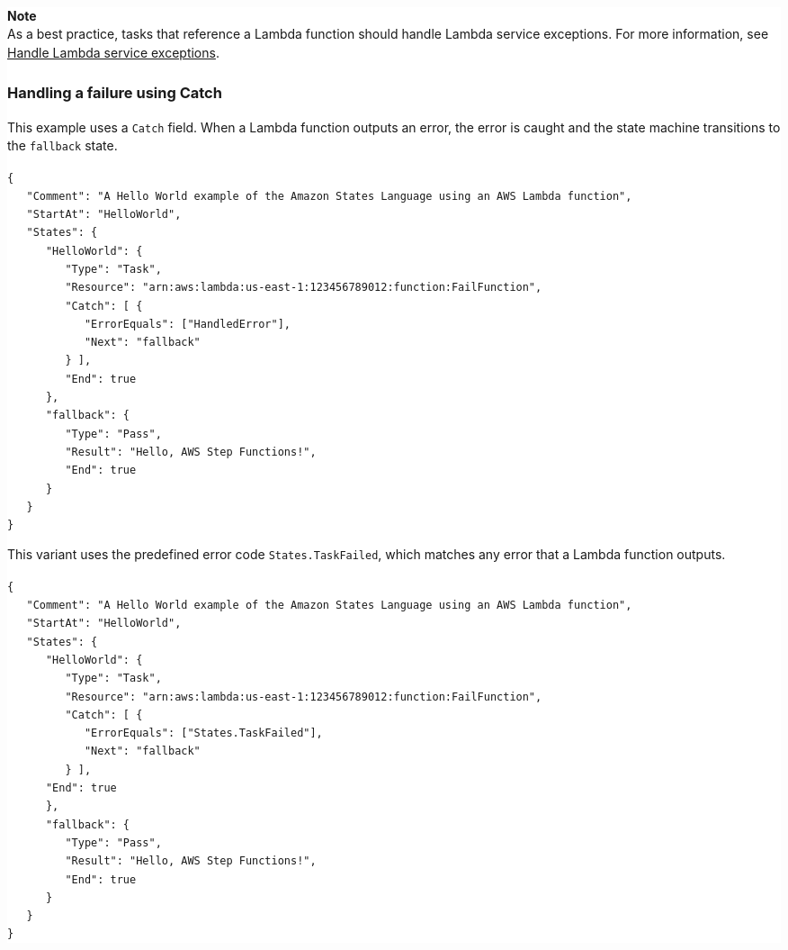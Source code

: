 
**Note**  
As a best practice, tasks that reference a Lambda function should handle Lambda service exceptions\. For more information, see [Handle Lambda service exceptions](bp-lambda-serviceexception.md)\. 

### Handling a failure using Catch<a name="error-handling-handling-failure-using-catch"></a>

This example uses a `Catch` field\. When a Lambda function outputs an error, the error is caught and the state machine transitions to the `fallback` state\.

```
{
   "Comment": "A Hello World example of the Amazon States Language using an AWS Lambda function",
   "StartAt": "HelloWorld",
   "States": {
      "HelloWorld": {
         "Type": "Task",
         "Resource": "arn:aws:lambda:us-east-1:123456789012:function:FailFunction",
         "Catch": [ {
            "ErrorEquals": ["HandledError"],
            "Next": "fallback"
         } ],
         "End": true
      },
      "fallback": {
         "Type": "Pass",
         "Result": "Hello, AWS Step Functions!",
         "End": true
      }
   }
}
```

This variant uses the predefined error code `States.TaskFailed`, which matches any error that a Lambda function outputs\.

```
{
   "Comment": "A Hello World example of the Amazon States Language using an AWS Lambda function",
   "StartAt": "HelloWorld",
   "States": {
      "HelloWorld": {
         "Type": "Task",
         "Resource": "arn:aws:lambda:us-east-1:123456789012:function:FailFunction",
         "Catch": [ {
            "ErrorEquals": ["States.TaskFailed"],
            "Next": "fallback"
         } ],
      "End": true
      },
      "fallback": {
         "Type": "Pass",
         "Result": "Hello, AWS Step Functions!",
         "End": true
      }
   }
}
```
